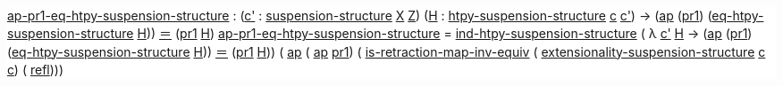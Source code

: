   <a id="8831" href="synthetic-homotopy-theory.suspension-structures.html#8831" class="Function">ap-pr1-eq-htpy-suspension-structure</a> <a id="8867" class="Symbol">:</a>
    <a id="8873" class="Symbol">(</a><a id="8874" href="synthetic-homotopy-theory.suspension-structures.html#8874" class="Bound">c&#39;</a> <a id="8877" class="Symbol">:</a> <a id="8879" href="synthetic-homotopy-theory.suspension-structures.html#2110" class="Function">suspension-structure</a> <a id="8900" href="synthetic-homotopy-theory.suspension-structures.html#8766" class="Bound">X</a> <a id="8902" href="synthetic-homotopy-theory.suspension-structures.html#8778" class="Bound">Z</a><a id="8903" class="Symbol">)</a> <a id="8905" class="Symbol">(</a><a id="8906" href="synthetic-homotopy-theory.suspension-structures.html#8906" class="Bound">H</a> <a id="8908" class="Symbol">:</a> <a id="8910" href="synthetic-homotopy-theory.suspension-structures.html#4762" class="Function">htpy-suspension-structure</a> <a id="8936" href="synthetic-homotopy-theory.suspension-structures.html#8790" class="Bound">c</a> <a id="8938" href="synthetic-homotopy-theory.suspension-structures.html#8874" class="Bound">c&#39;</a><a id="8940" class="Symbol">)</a> <a id="8942" class="Symbol">→</a>
    <a id="8948" class="Symbol">(</a><a id="8949" href="foundation.action-on-identifications-functions.html#730" class="Function">ap</a> <a id="8952" class="Symbol">(</a><a id="8953" href="foundation.dependent-pair-types.html#603" class="Field">pr1</a><a id="8956" class="Symbol">)</a> <a id="8958" class="Symbol">(</a><a id="8959" href="synthetic-homotopy-theory.suspension-structures.html#6868" class="Function">eq-htpy-suspension-structure</a> <a id="8988" href="synthetic-homotopy-theory.suspension-structures.html#8906" class="Bound">H</a><a id="8989" class="Symbol">))</a> <a id="8992" href="foundation-core.identity-types.html#1953" class="Function Operator">＝</a> <a id="8994" class="Symbol">(</a><a id="8995" href="foundation.dependent-pair-types.html#603" class="Field">pr1</a> <a id="8999" href="synthetic-homotopy-theory.suspension-structures.html#8906" class="Bound">H</a><a id="9000" class="Symbol">)</a>
  <a id="9004" href="synthetic-homotopy-theory.suspension-structures.html#8831" class="Function">ap-pr1-eq-htpy-suspension-structure</a> <a id="9040" class="Symbol">=</a>
    <a id="9046" href="synthetic-homotopy-theory.suspension-structures.html#8021" class="Function">ind-htpy-suspension-structure</a>
      <a id="9082" class="Symbol">(</a> <a id="9084" class="Symbol">λ</a> <a id="9086" href="synthetic-homotopy-theory.suspension-structures.html#9086" class="Bound">c&#39;</a> <a id="9089" href="synthetic-homotopy-theory.suspension-structures.html#9089" class="Bound">H</a> <a id="9091" class="Symbol">→</a> <a id="9093" class="Symbol">(</a><a id="9094" href="foundation.action-on-identifications-functions.html#730" class="Function">ap</a> <a id="9097" class="Symbol">(</a><a id="9098" href="foundation.dependent-pair-types.html#603" class="Field">pr1</a><a id="9101" class="Symbol">)</a> <a id="9103" class="Symbol">(</a><a id="9104" href="synthetic-homotopy-theory.suspension-structures.html#6868" class="Function">eq-htpy-suspension-structure</a> <a id="9133" href="synthetic-homotopy-theory.suspension-structures.html#9089" class="Bound">H</a><a id="9134" class="Symbol">))</a> <a id="9137" href="foundation-core.identity-types.html#1953" class="Function Operator">＝</a> <a id="9139" class="Symbol">(</a><a id="9140" href="foundation.dependent-pair-types.html#603" class="Field">pr1</a> <a id="9144" href="synthetic-homotopy-theory.suspension-structures.html#9089" class="Bound">H</a><a id="9145" class="Symbol">))</a>
      <a id="9154" class="Symbol">(</a> <a id="9156" href="foundation.action-on-identifications-functions.html#730" class="Function">ap</a>
        <a id="9167" class="Symbol">(</a> <a id="9169" href="foundation.action-on-identifications-functions.html#730" class="Function">ap</a> <a id="9172" href="foundation.dependent-pair-types.html#603" class="Field">pr1</a><a id="9175" class="Symbol">)</a>
        <a id="9185" class="Symbol">(</a> <a id="9187" href="foundation-core.equivalences.html#7911" class="Function">is-retraction-map-inv-equiv</a>
          <a id="9225" class="Symbol">(</a> <a id="9227" href="synthetic-homotopy-theory.suspension-structures.html#6032" class="Function">extensionality-suspension-structure</a> <a id="9263" href="synthetic-homotopy-theory.suspension-structures.html#8790" class="Bound">c</a> <a id="9265" href="synthetic-homotopy-theory.suspension-structures.html#8790" class="Bound">c</a><a id="9266" class="Symbol">)</a>
          <a id="9278" class="Symbol">(</a> <a id="9280" href="foundation-core.identity-types.html#1922" class="InductiveConstructor">refl</a><a id="9284" class="Symbol">)))</a>
